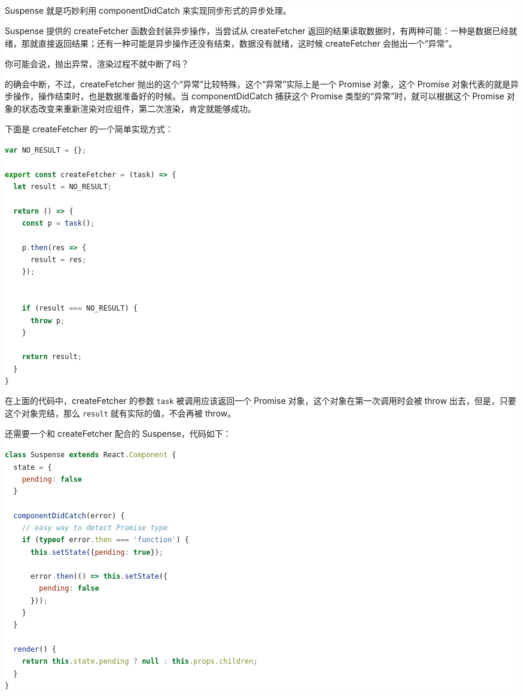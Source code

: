 Suspense 就是巧妙利用 componentDidCatch 来实现同步形式的异步处理。

Suspense 提供的 createFetcher 函数会封装异步操作，当尝试从 createFetcher 返回的结果读取数据时，有两种可能：一种是数据已经就绪，那就直接返回结果；还有一种可能是异步操作还没有结束，数据没有就绪，这时候 createFetcher 会抛出一个“异常”。

你可能会说，抛出异常，渲染过程不就中断了吗？

的确会中断，不过，createFetcher 抛出的这个“异常”比较特殊，这个“异常”实际上是一个 Promise 对象，这个 Promise 对象代表的就是异步操作，操作结束时，也是数据准备好的时候。当 componentDidCatch 捕获这个 Promise 类型的“异常”时，就可以根据这个 Promise 对象的状态改变来重新渲染对应组件，第二次渲染，肯定就能够成功。

下面是 createFetcher 的一个简单实现方式：

```javascript
var NO_RESULT = {};

export const createFetcher = (task) => {
  let result = NO_RESULT;

  return () => {
    const p = task();

    p.then(res => {
      result = res;
    });


    if (result === NO_RESULT) {
      throw p;
    }

    return result;
  }
}
```

在上面的代码中，createFetcher 的参数 `task` 被调用应该返回一个 Promise 对象，这个对象在第一次调用时会被 throw 出去，但是，只要这个对象完结，那么 `result` 就有实际的值，不会再被 throw。

还需要一个和 createFetcher 配合的 Suspense，代码如下：

```javascript
class Suspense extends React.Component {
  state = {
    pending: false
  }

  componentDidCatch(error) {
    // easy way to detect Promise type
    if (typeof error.then === 'function') {
      this.setState({pending: true});

      error.then(() => this.setState({
        pending: false
      }));
    }
  }

  render() {
    return this.state.pending ? null : this.props.children;
  }
}
```
